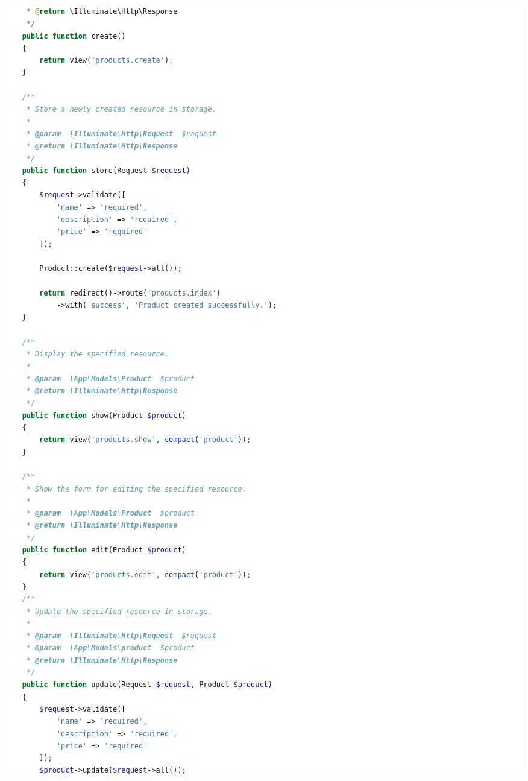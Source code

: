```php
     * @return \Illuminate\Http\Response
     */
    public function create()
    {
        return view('products.create');
    }

    /**
     * Store a newly created resource in storage.
     *
     * @param  \Illuminate\Http\Request  $request
     * @return \Illuminate\Http\Response
     */
    public function store(Request $request)
    {
        $request->validate([
            'name' => 'required',
            'description' => 'required',
            'price' => 'required'
        ]);

        Product::create($request->all());

        return redirect()->route('products.index')
            ->with('success', 'Product created successfully.');
    }

    /**
     * Display the specified resource.
     *
     * @param  \App\Models\Product  $product
     * @return \Illuminate\Http\Response
     */
    public function show(Product $product)
    {
        return view('products.show', compact('product'));
    }

    /**
     * Show the form for editing the specified resource.
     *
     * @param  \App\Models\Product  $product
     * @return \Illuminate\Http\Response
     */
    public function edit(Product $product)
    {
        return view('products.edit', compact('product'));
    }
    /**
     * Update the specified resource in storage.
     *
     * @param  \Illuminate\Http\Request  $request
     * @param  \App\Models\product  $product
     * @return \Illuminate\Http\Response
     */
    public function update(Request $request, Product $product)
    {
        $request->validate([
            'name' => 'required',
            'description' => 'required',
            'price' => 'required'
        ]);
        $product->update($request->all());
```
